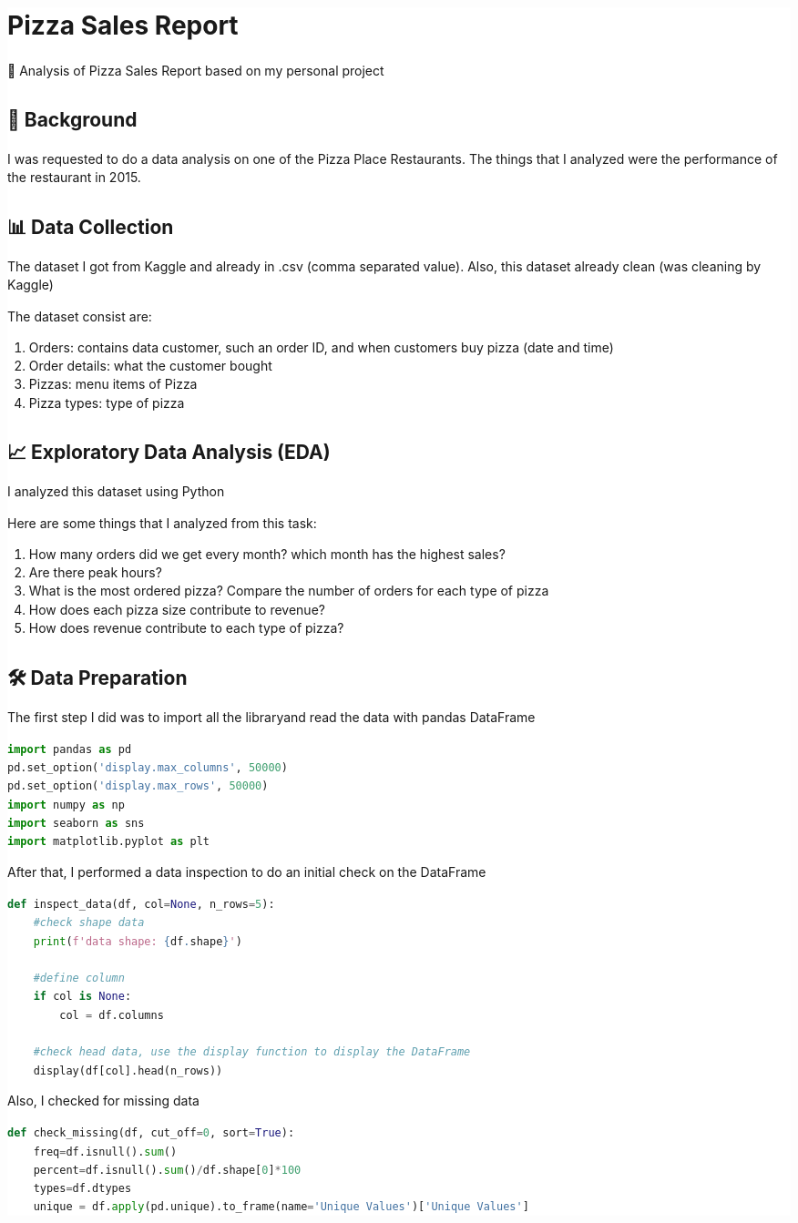 # **Pizza Sales Report**

📍 Analysis of Pizza Sales Report based on my personal project

## 📌 Background

I was requested to do a data analysis on one of the Pizza Place Restaurants. The things that I analyzed were the performance of the restaurant in 2015. 

## 📊 Data Collection

The dataset I got from Kaggle and already in .csv (comma separated value). Also, this dataset already clean (was cleaning by Kaggle)

The dataset consist are:
1. Orders: contains data customer, such an order ID, and when customers buy pizza (date and time)
2. Order details: what the customer bought
3. Pizzas: menu items of Pizza
4. Pizza types: type of pizza 

## 📈 Exploratory Data Analysis (EDA)

I analyzed this dataset using Python

Here are some things that I analyzed from this task:
1. How many orders did we get every month? which month has the highest sales?
2. Are there peak hours?
3. What is the most ordered pizza? Compare the number of orders for each type of pizza
4. How does each pizza size contribute to revenue?
5. How does revenue contribute to each type of pizza?

## 🛠️ Data Preparation
The first step I did was to import all the libraryand read the data with pandas DataFrame

```python
import pandas as pd
pd.set_option('display.max_columns', 50000)
pd.set_option('display.max_rows', 50000)
import numpy as np
import seaborn as sns
import matplotlib.pyplot as plt
```
After that, I performed a data inspection to do an initial check on the DataFrame
```python
def inspect_data(df, col=None, n_rows=5):
    #check shape data
    print(f'data shape: {df.shape}')
    
    #define column
    if col is None:
        col = df.columns

    #check head data, use the display function to display the DataFrame
    display(df[col].head(n_rows))
```
Also, I checked for missing data
```python
def check_missing(df, cut_off=0, sort=True):
    freq=df.isnull().sum()
    percent=df.isnull().sum()/df.shape[0]*100
    types=df.dtypes
    unique = df.apply(pd.unique).to_frame(name='Unique Values')['Unique Values']
```